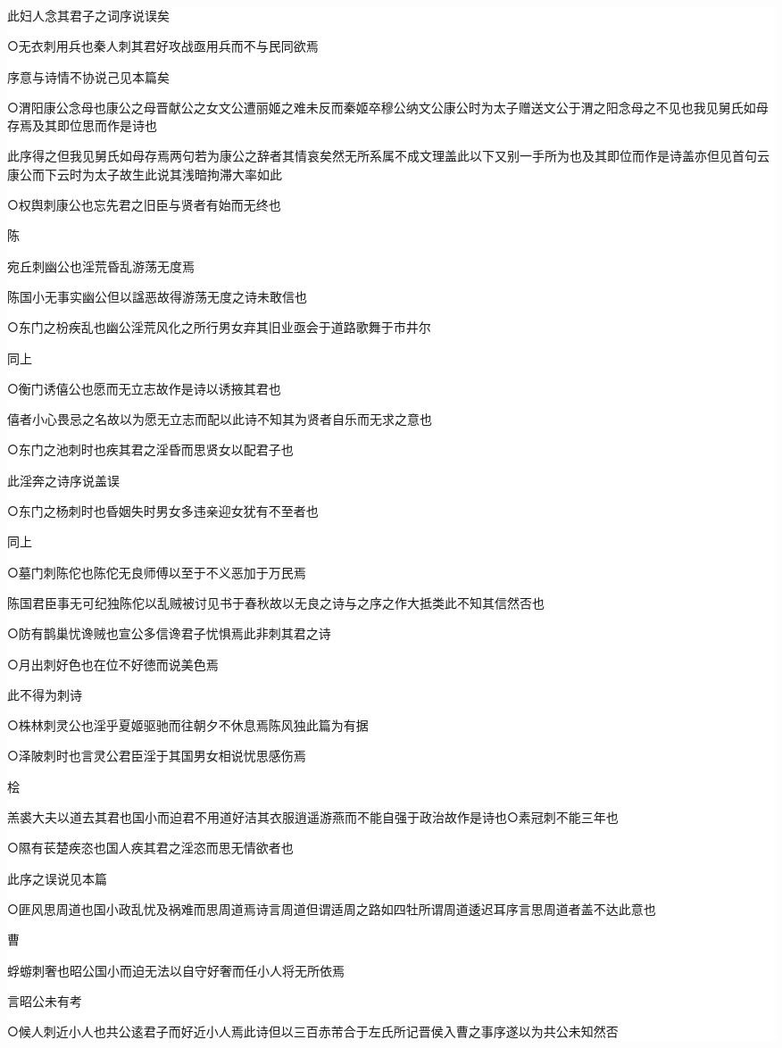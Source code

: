 此妇人念其君子之词序说误矣  

○无衣刺用兵也秦人刺其君好攻战亟用兵而不与民同欲焉  

序意与诗情不协说己见本篇矣  

○渭阳康公念母也康公之母晋献公之女文公遭丽姬之难未反而秦姬卒穆公纳文公康公时为太子赠送文公于渭之阳念母之不见也我见舅氏如母存焉及其即位思而作是诗也  

此序得之但我见舅氏如母存焉两句若为康公之辞者其情哀矣然无所系属不成文理盖此以下又别一手所为也及其即位而作是诗盖亦但见首句云康公而下云时为太子故生此说其浅暗拘滞大率如此  

○权舆刺康公也忘先君之旧臣与贤者有始而无终也  

陈  

宛丘刺幽公也淫荒昏乱游荡无度焉  

陈国小无事实幽公但以諡恶故得游荡无度之诗未敢信也  

○东门之枌疾乱也幽公淫荒风化之所行男女弃其旧业亟会于道路歌舞于市井尔  

同上  

○衡门诱僖公也愿而无立志故作是诗以诱掖其君也  

僖者小心畏忌之名故以为愿无立志而配以此诗不知其为贤者自乐而无求之意也  

○东门之池刺时也疾其君之淫昏而思贤女以配君子也  

此淫奔之诗序说盖误  

○东门之杨刺时也昏姻失时男女多违亲迎女犹有不至者也  

同上  

○墓门刺陈佗也陈佗无良师傅以至于不义恶加于万民焉  

陈国君臣事无可纪独陈佗以乱贼被讨见书于春秋故以无良之诗与之序之作大抵类此不知其信然否也  

○防有鹊巢忧谗贼也宣公多信谗君子忧惧焉此非刺其君之诗  

○月出刺好色也在位不好徳而说美色焉  

此不得为刺诗  

○株林刺灵公也淫乎夏姬驱驰而往朝夕不休息焉陈风独此篇为有据  

○泽陂刺时也言灵公君臣淫于其国男女相说忧思感伤焉  

桧  

羔裘大夫以道去其君也国小而迫君不用道好洁其衣服逍遥游燕而不能自强于政治故作是诗也○素冠刺不能三年也  

○隰有苌楚疾恣也国人疾其君之淫恣而思无情欲者也  

此序之误说见本篇  

○匪风思周道也国小政乱忧及祸难而思周道焉诗言周道但谓适周之路如四牡所谓周道逶迟耳序言思周道者盖不达此意也  

曹  

蜉蝣刺奢也昭公国小而迫无法以自守好奢而任小人将无所依焉  

言昭公未有考  

○候人刺近小人也共公逺君子而好近小人焉此诗但以三百赤芾合于左氏所记晋侯入曹之事序遂以为共公未知然否  
